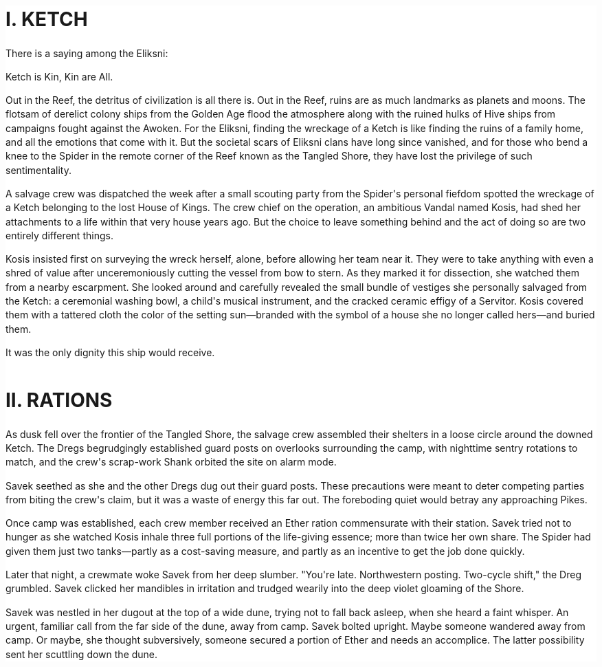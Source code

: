 
# I. KETCH

There is a saying among the Eliksni:

Ketch is Kin, Kin are All.

Out in the Reef, the detritus of civilization is all there is. Out in the Reef, ruins are as much landmarks as planets and moons. The flotsam of derelict colony ships from the Golden Age flood the atmosphere along with the ruined hulks of Hive ships from campaigns fought against the Awoken. For the Eliksni, finding the wreckage of a Ketch is like finding the ruins of a family home, and all the emotions that come with it. But the societal scars of Eliksni clans have long since vanished, and for those who bend a knee to the Spider in the remote corner of the Reef known as the Tangled Shore, they have lost the privilege of such sentimentality.

A salvage crew was dispatched the week after a small scouting party from the Spider's personal fiefdom spotted the wreckage of a Ketch belonging to the lost House of Kings. The crew chief on the operation, an ambitious Vandal named Kosis, had shed her attachments to a life within that very house years ago. But the choice to leave something behind and the act of doing so are two entirely different things.

Kosis insisted first on surveying the wreck herself, alone, before allowing her team near it. They were to take anything with even a shred of value after unceremoniously cutting the vessel from bow to stern. As they marked it for dissection, she watched them from a nearby escarpment. She looked around and carefully revealed the small bundle of vestiges she personally salvaged from the Ketch: a ceremonial washing bowl, a child's musical instrument, and the cracked ceramic effigy of a Servitor. Kosis covered them with a tattered cloth the color of the setting sun—branded with the symbol of a house she no longer called hers—and buried them.

It was the only dignity this ship would receive.

# II. RATIONS

As dusk fell over the frontier of the Tangled Shore, the salvage crew assembled their shelters in a loose circle around the downed Ketch. The Dregs begrudgingly established guard posts on overlooks surrounding the camp, with nighttime sentry rotations to match, and the crew's scrap-work Shank orbited the site on alarm mode.

Savek seethed as she and the other Dregs dug out their guard posts. These precautions were meant to deter competing parties from biting the crew's claim, but it was a waste of energy this far out. The foreboding quiet would betray any approaching Pikes.

Once camp was established, each crew member received an Ether ration commensurate with their station. Savek tried not to hunger as she watched Kosis inhale three full portions of the life-giving essence; more than twice her own share. The Spider had given them just two tanks—partly as a cost-saving measure, and partly as an incentive to get the job done quickly.

Later that night, a crewmate woke Savek from her deep slumber. "You're late. Northwestern posting. Two-cycle shift," the Dreg grumbled. Savek clicked her mandibles in irritation and trudged wearily into the deep violet gloaming of the Shore.

Savek was nestled in her dugout at the top of a wide dune, trying not to fall back asleep, when she heard a faint whisper. An urgent, familiar call from the far side of the dune, away from camp. Savek bolted upright. Maybe someone wandered away from camp. Or maybe, she thought subversively, someone secured a portion of Ether and needs an accomplice. The latter possibility sent her scuttling down the dune.
